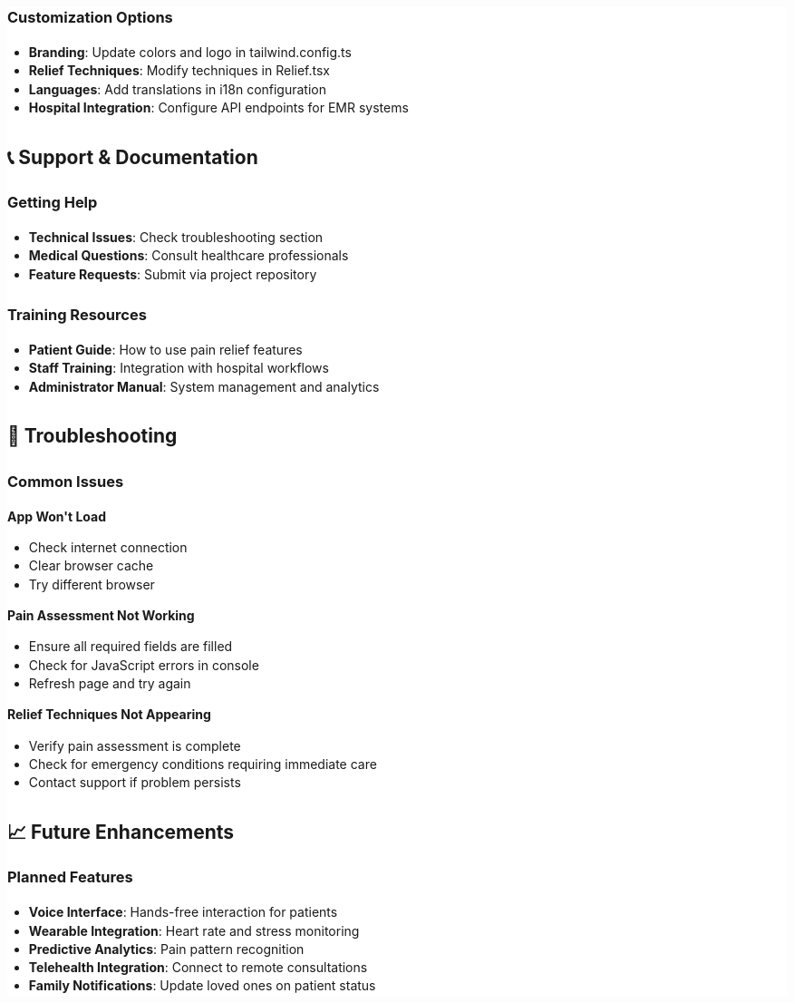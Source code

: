 ### Customization Options

- **Branding**: Update colors and logo in tailwind.config.ts
- **Relief Techniques**: Modify techniques in Relief.tsx
- **Languages**: Add translations in i18n configuration
- **Hospital Integration**: Configure API endpoints for EMR systems

## 📞 Support & Documentation

### Getting Help

- **Technical Issues**: Check troubleshooting section
- **Medical Questions**: Consult healthcare professionals
- **Feature Requests**: Submit via project repository

### Training Resources

- **Patient Guide**: How to use pain relief features
- **Staff Training**: Integration with hospital workflows
- **Administrator Manual**: System management and analytics

## 🔧 Troubleshooting

### Common Issues

**App Won't Load**

- Check internet connection
- Clear browser cache
- Try different browser

**Pain Assessment Not Working**

- Ensure all required fields are filled
- Check for JavaScript errors in console
- Refresh page and try again

**Relief Techniques Not Appearing**

- Verify pain assessment is complete
- Check for emergency conditions requiring immediate care
- Contact support if problem persists

## 📈 Future Enhancements

### Planned Features

- **Voice Interface**: Hands-free interaction for patients
- **Wearable Integration**: Heart rate and stress monitoring
- **Predictive Analytics**: Pain pattern recognition
- **Telehealth Integration**: Connect to remote consultations
- **Family Notifications**: Update loved ones on patient status

